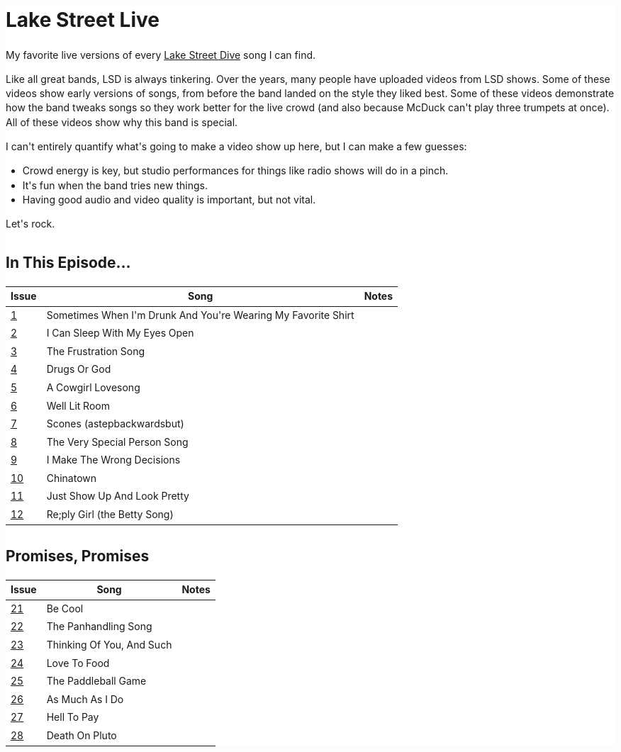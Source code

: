 # Lake Street Live

My favorite live versions of every [Lake Street Dive](https://www.lakestreetdive.com) song I can find.

Like all great bands, LSD is always tinkering.
Over the years, many people have uploaded videos from LSD shows.
Some of these videos show early versions of songs, from before the band landed on the style they liked best.
Some of these videos demonstrate how the band tweaks songs so they work better for the live crowd (and also because McDuck can't play three trumpets at once).
All of these videos show why this band is special.

I can't entirely quantify what's going to make a video show up here, but I can make a few guesses:
* Crowd energy is key, but studio performances for things like radio shows will do in a pinch.
* It's fun when the band tries new things.
* Having good audio and video quality is important, but not vital.

Let's rock.

## In This Episode…

| Issue     | Song                                                          | Notes |
| -----     | ----                                                          | ----- |
| [1][i1]   | Sometimes When I'm Drunk And You're Wearing My Favorite Shirt |       |
| [2][i2]   | I Can Sleep With My Eyes Open                                 |       |
| [3][i3]   | The Frustration Song                                          |       |
| [4][i4]   | Drugs Or God                                                  |       |
| [5][i5]   | A Cowgirl Lovesong                                            |       |
| [6][i6]   | Well Lit Room                                                 |       |
| [7][i7]   | Scones (astepbackwardsbut)                                    |       |
| [8][i8]   | The Very Special Person Song                                  |       |
| [9][i9]   | I Make The Wrong Decisions                                    |       |
| [10][i10] | Chinatown                                                     |       |
| [11][i11] | Just Show Up And Look Pretty                                  |       |
| [12][i12] | Re;ply Girl (the Betty Song)                                  |       |

## Promises, Promises

| Issue     | Song                      | Notes |
| -----     | ----                      | ----- |
| [21][i21] | Be Cool                   |       |
| [22][i22] | The Panhandling Song      |       |
| [23][i23] | Thinking Of You, And Such |       |
| [24][i24] | Love To Food              |       |
| [25][i25] | The Paddleball Game       |       |
| [26][i26] | As Much As I Do           |       |
| [27][i27] | Hell To Pay               |       |
| [28][i28] | Death On Pluto            |       |

[//]: # (GitHub doesn't turn issue numbers into links in README files, so here's a workaround:)
[i1]: https://github.com/CPColin/lake-street-live/issues/1
[i2]: https://github.com/CPColin/lake-street-live/issues/2
[i3]: https://github.com/CPColin/lake-street-live/issues/3
[i4]: https://github.com/CPColin/lake-street-live/issues/4
[i5]: https://github.com/CPColin/lake-street-live/issues/5
[i6]: https://github.com/CPColin/lake-street-live/issues/6
[i7]: https://github.com/CPColin/lake-street-live/issues/7
[i8]: https://github.com/CPColin/lake-street-live/issues/8
[i9]: https://github.com/CPColin/lake-street-live/issues/9
[i10]: https://github.com/CPColin/lake-street-live/issues/10
[i11]: https://github.com/CPColin/lake-street-live/issues/11
[i12]: https://github.com/CPColin/lake-street-live/issues/12
[i13]: https://github.com/CPColin/lake-street-live/issues/13
[i14]: https://github.com/CPColin/lake-street-live/issues/14
[i15]: https://github.com/CPColin/lake-street-live/issues/15
[i16]: https://github.com/CPColin/lake-street-live/issues/16
[i17]: https://github.com/CPColin/lake-street-live/issues/17
[i18]: https://github.com/CPColin/lake-street-live/issues/18
[i19]: https://github.com/CPColin/lake-street-live/issues/19
[i20]: https://github.com/CPColin/lake-street-live/issues/20
[i21]: https://github.com/CPColin/lake-street-live/issues/21
[i22]: https://github.com/CPColin/lake-street-live/issues/22
[i23]: https://github.com/CPColin/lake-street-live/issues/23
[i24]: https://github.com/CPColin/lake-street-live/issues/24
[i25]: https://github.com/CPColin/lake-street-live/issues/25
[i26]: https://github.com/CPColin/lake-street-live/issues/26
[i27]: https://github.com/CPColin/lake-street-live/issues/27
[i28]: https://github.com/CPColin/lake-street-live/issues/28
[i29]: https://github.com/CPColin/lake-street-live/issues/29
[i30]: https://github.com/CPColin/lake-street-live/issues/30
[i31]: https://github.com/CPColin/lake-street-live/issues/31
[i32]: https://github.com/CPColin/lake-street-live/issues/32
[i33]: https://github.com/CPColin/lake-street-live/issues/33
[i34]: https://github.com/CPColin/lake-street-live/issues/34
[i35]: https://github.com/CPColin/lake-street-live/issues/35
[i36]: https://github.com/CPColin/lake-street-live/issues/36
[i37]: https://github.com/CPColin/lake-street-live/issues/37
[i38]: https://github.com/CPColin/lake-street-live/issues/38
[i39]: https://github.com/CPColin/lake-street-live/issues/39
[i40]: https://github.com/CPColin/lake-street-live/issues/40
[i41]: https://github.com/CPColin/lake-street-live/issues/41
[i42]: https://github.com/CPColin/lake-street-live/issues/42
[i43]: https://github.com/CPColin/lake-street-live/issues/43
[i44]: https://github.com/CPColin/lake-street-live/issues/44
[i45]: https://github.com/CPColin/lake-street-live/issues/45
[i46]: https://github.com/CPColin/lake-street-live/issues/46
[i47]: https://github.com/CPColin/lake-street-live/issues/47
[i48]: https://github.com/CPColin/lake-street-live/issues/48
[i49]: https://github.com/CPColin/lake-street-live/issues/49
[i50]: https://github.com/CPColin/lake-street-live/issues/50
[i51]: https://github.com/CPColin/lake-street-live/issues/51
[i52]: https://github.com/CPColin/lake-street-live/issues/52
[i53]: https://github.com/CPColin/lake-street-live/issues/53
[i54]: https://github.com/CPColin/lake-street-live/issues/54
[i55]: https://github.com/CPColin/lake-street-live/issues/55
[i56]: https://github.com/CPColin/lake-street-live/issues/56
[i57]: https://github.com/CPColin/lake-street-live/issues/57
[i58]: https://github.com/CPColin/lake-street-live/issues/58
[i59]: https://github.com/CPColin/lake-street-live/issues/59
[i60]: https://github.com/CPColin/lake-street-live/issues/60
[i61]: https://github.com/CPColin/lake-street-live/issues/61
[i62]: https://github.com/CPColin/lake-street-live/issues/62
[i63]: https://github.com/CPColin/lake-street-live/issues/63
[i64]: https://github.com/CPColin/lake-street-live/issues/64
[i65]: https://github.com/CPColin/lake-street-live/issues/65
[i66]: https://github.com/CPColin/lake-street-live/issues/66
[i67]: https://github.com/CPColin/lake-street-live/issues/67
[i68]: https://github.com/CPColin/lake-street-live/issues/68
[i69]: https://github.com/CPColin/lake-street-live/issues/69
[i70]: https://github.com/CPColin/lake-street-live/issues/70
[i71]: https://github.com/CPColin/lake-street-live/issues/71
[i72]: https://github.com/CPColin/lake-street-live/issues/72
[i73]: https://github.com/CPColin/lake-street-live/issues/73
[i74]: https://github.com/CPColin/lake-street-live/issues/74
[i75]: https://github.com/CPColin/lake-street-live/issues/75
[i76]: https://github.com/CPColin/lake-street-live/issues/76
[i77]: https://github.com/CPColin/lake-street-live/issues/77
[i78]: https://github.com/CPColin/lake-street-live/issues/78
[i79]: https://github.com/CPColin/lake-street-live/issues/79
[i80]: https://github.com/CPColin/lake-street-live/issues/80
[i81]: https://github.com/CPColin/lake-street-live/issues/81
[i82]: https://github.com/CPColin/lake-street-live/issues/82
[i83]: https://github.com/CPColin/lake-street-live/issues/83
[i84]: https://github.com/CPColin/lake-street-live/issues/84
[i85]: https://github.com/CPColin/lake-street-live/issues/85
[i86]: https://github.com/CPColin/lake-street-live/issues/86
[i87]: https://github.com/CPColin/lake-street-live/issues/87
[i88]: https://github.com/CPColin/lake-street-live/issues/88
[i89]: https://github.com/CPColin/lake-street-live/issues/89
[i90]: https://github.com/CPColin/lake-street-live/issues/90
[i91]: https://github.com/CPColin/lake-street-live/issues/91
[i92]: https://github.com/CPColin/lake-street-live/issues/92
[i93]: https://github.com/CPColin/lake-street-live/issues/93
[i94]: https://github.com/CPColin/lake-street-live/issues/94
[i95]: https://github.com/CPColin/lake-street-live/issues/95
[i96]: https://github.com/CPColin/lake-street-live/issues/96
[i97]: https://github.com/CPColin/lake-street-live/issues/97
[i98]: https://github.com/CPColin/lake-street-live/issues/98
[i99]: https://github.com/CPColin/lake-street-live/issues/99
[i100]: https://github.com/CPColin/lake-street-live/issues/100
[i101]: https://github.com/CPColin/lake-street-live/issues/101
[i102]: https://github.com/CPColin/lake-street-live/issues/102